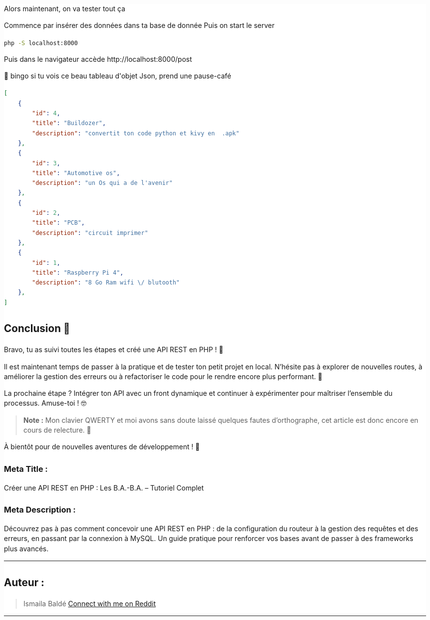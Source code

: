 Alors maintenant, on va tester tout ça

Commence par insérer des données dans ta base de donnée
Puis on start le server 
```bash 
php -S localhost:8000 
```
Puis dans le navigateur accède  http://localhost:8000/post

👋 bingo si tu vois ce beau tableau d'objet Json, prend une pause-café
```json
[
    {
        "id": 4,
        "title": "Buildozer",
        "description": "convertit ton code python et kivy en  .apk"
    },
    {
        "id": 3,
        "title": "Automotive os",
        "description": "un Os qui a de l'avenir"
    },
    {
        "id": 2,
        "title": "PCB",
        "description": "circuit imprimer"
    },
    {
        "id": 1,
        "title": "Raspberry Pi 4",
        "description": "8 Go Ram wifi \/ blutooth"
    },
]
```

## Conclusion 🚀

Bravo, tu as suivi toutes les étapes et créé une API REST en PHP ! 🎉

Il est maintenant temps de passer à la pratique et de tester ton petit projet en local. N’hésite pas à explorer de nouvelles routes, à améliorer la gestion des erreurs ou à refactoriser le code pour le rendre encore plus performant. 🔧

La prochaine étape ? Intégrer ton API avec un front dynamique et continuer à expérimenter pour maîtriser l’ensemble du processus. Amuse-toi ! 🤓

> **Note :** Mon clavier QWERTY et moi avons sans doute laissé quelques fautes d’orthographe, cet article est donc encore en cours de relecture.  🤝


À bientôt pour de nouvelles aventures de développement ! 👋


### Meta Title :
Créer une API REST en PHP : Les B.A.-B.A. – Tutoriel Complet
### Meta Description :
Découvrez pas à pas comment concevoir une API REST en PHP : de la configuration du routeur à la gestion des requêtes et des erreurs, en passant par la connexion à MySQL. Un guide pratique pour renforcer vos bases avant de passer à des frameworks plus avancés.
___
## Auteur : 
> Ismaila Baldé
 [Connect with me on Reddit](https://www.reddit.com/user/pabios_af/) 
___

